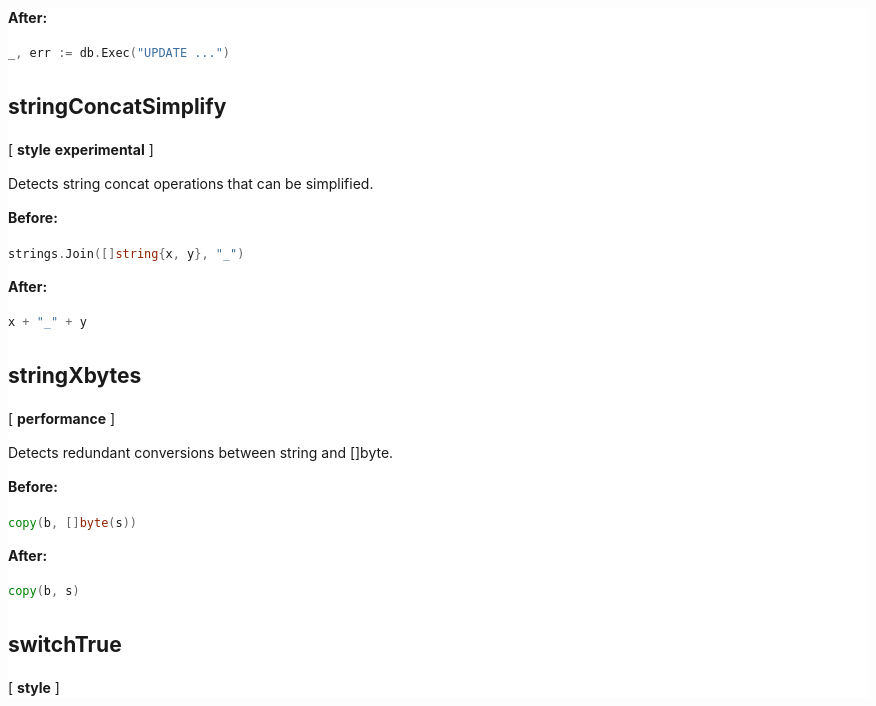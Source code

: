 **After:**
```go
_, err := db.Exec("UPDATE ...")
```



  <a name="stringConcatSimplify-ref"></a>
## stringConcatSimplify

[
  **style**
  **experimental** ]

Detects string concat operations that can be simplified.





**Before:**
```go
strings.Join([]string{x, y}, "_")
```

**After:**
```go
x + "_" + y
```



  <a name="stringXbytes-ref"></a>
## stringXbytes

[
  **performance** ]

Detects redundant conversions between string and []byte.





**Before:**
```go
copy(b, []byte(s))
```

**After:**
```go
copy(b, s)
```



  <a name="switchTrue-ref"></a>
## switchTrue

[
  **style** ]
